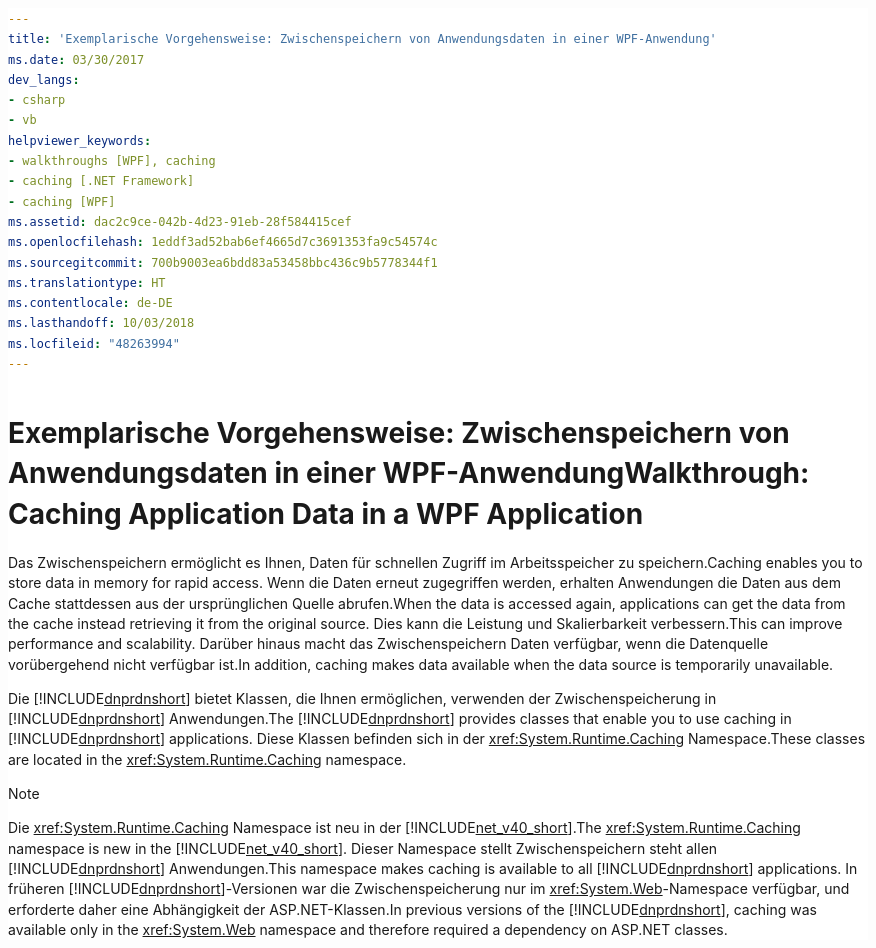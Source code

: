 ```yaml
---
title: 'Exemplarische Vorgehensweise: Zwischenspeichern von Anwendungsdaten in einer WPF-Anwendung'
ms.date: 03/30/2017
dev_langs:
- csharp
- vb
helpviewer_keywords:
- walkthroughs [WPF], caching
- caching [.NET Framework]
- caching [WPF]
ms.assetid: dac2c9ce-042b-4d23-91eb-28f584415cef
ms.openlocfilehash: 1eddf3ad52bab6ef4665d7c3691353fa9c54574c
ms.sourcegitcommit: 700b9003ea6bdd83a53458bbc436c9b5778344f1
ms.translationtype: HT
ms.contentlocale: de-DE
ms.lasthandoff: 10/03/2018
ms.locfileid: "48263994"
---
```

# <a name="walkthrough-caching-application-data-in-a-wpf-application"></a><span data-ttu-id="bcc4f-102">Exemplarische Vorgehensweise: Zwischenspeichern von Anwendungsdaten in einer WPF-Anwendung</span><span class="sxs-lookup"><span data-stu-id="bcc4f-102">Walkthrough: Caching Application Data in a WPF Application</span></span>
<span data-ttu-id="bcc4f-103">Das Zwischenspeichern ermöglicht es Ihnen, Daten für schnellen Zugriff im Arbeitsspeicher zu speichern.</span><span class="sxs-lookup"><span data-stu-id="bcc4f-103">Caching enables you to store data in memory for rapid access.</span></span> <span data-ttu-id="bcc4f-104">Wenn die Daten erneut zugegriffen werden, erhalten Anwendungen die Daten aus dem Cache stattdessen aus der ursprünglichen Quelle abrufen.</span><span class="sxs-lookup"><span data-stu-id="bcc4f-104">When the data is accessed again, applications can get the data from the cache instead retrieving it from the original source.</span></span> <span data-ttu-id="bcc4f-105">Dies kann die Leistung und Skalierbarkeit verbessern.</span><span class="sxs-lookup"><span data-stu-id="bcc4f-105">This can improve performance and scalability.</span></span> <span data-ttu-id="bcc4f-106">Darüber hinaus macht das Zwischenspeichern Daten verfügbar, wenn die Datenquelle vorübergehend nicht verfügbar ist.</span><span class="sxs-lookup"><span data-stu-id="bcc4f-106">In addition, caching makes data available when the data source is temporarily unavailable.</span></span>

 <span data-ttu-id="bcc4f-107">Die [!INCLUDE[dnprdnshort](../../../../includes/dnprdnshort-md.md)] bietet Klassen, die Ihnen ermöglichen, verwenden der Zwischenspeicherung in [!INCLUDE[dnprdnshort](../../../../includes/dnprdnshort-md.md)] Anwendungen.</span><span class="sxs-lookup"><span data-stu-id="bcc4f-107">The [!INCLUDE[dnprdnshort](../../../../includes/dnprdnshort-md.md)] provides classes that enable you to use caching in [!INCLUDE[dnprdnshort](../../../../includes/dnprdnshort-md.md)] applications.</span></span> <span data-ttu-id="bcc4f-108">Diese Klassen befinden sich in der <xref:System.Runtime.Caching> Namespace.</span><span class="sxs-lookup"><span data-stu-id="bcc4f-108">These classes are located in the <xref:System.Runtime.Caching> namespace.</span></span>

> [!NOTE]
>  <span data-ttu-id="bcc4f-109">Die <xref:System.Runtime.Caching> Namespace ist neu in der [!INCLUDE[net_v40_short](../../../../includes/net-v40-short-md.md)].</span><span class="sxs-lookup"><span data-stu-id="bcc4f-109">The <xref:System.Runtime.Caching> namespace is new in the [!INCLUDE[net_v40_short](../../../../includes/net-v40-short-md.md)].</span></span> <span data-ttu-id="bcc4f-110">Dieser Namespace stellt Zwischenspeichern steht allen [!INCLUDE[dnprdnshort](../../../../includes/dnprdnshort-md.md)] Anwendungen.</span><span class="sxs-lookup"><span data-stu-id="bcc4f-110">This namespace makes caching is available to all [!INCLUDE[dnprdnshort](../../../../includes/dnprdnshort-md.md)] applications.</span></span> <span data-ttu-id="bcc4f-111">In früheren [!INCLUDE[dnprdnshort](../../../../includes/dnprdnshort-md.md)]-Versionen war die Zwischenspeicherung nur im <xref:System.Web>-Namespace verfügbar, und erforderte daher eine Abhängigkeit der ASP.NET-Klassen.</span><span class="sxs-lookup"><span data-stu-id="bcc4f-111">In previous versions of the [!INCLUDE[dnprdnshort](../../../../includes/dnprdnshort-md.md)], caching was available only in the <xref:System.Web> namespace and therefore required a dependency on ASP.NET classes.</span></span>
